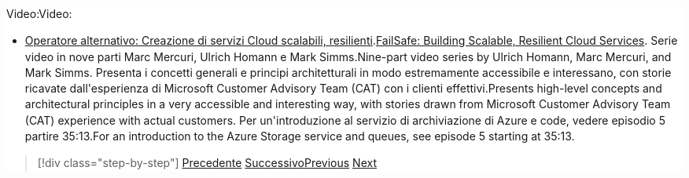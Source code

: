 
<span data-ttu-id="ff8d4-270">Video:</span><span class="sxs-lookup"><span data-stu-id="ff8d4-270">Video:</span></span>

- <span data-ttu-id="ff8d4-271">[Operatore alternativo: Creazione di servizi Cloud scalabili, resilienti](https://channel9.msdn.com/Series/FailSafe).</span><span class="sxs-lookup"><span data-stu-id="ff8d4-271">[FailSafe: Building Scalable, Resilient Cloud Services](https://channel9.msdn.com/Series/FailSafe).</span></span> <span data-ttu-id="ff8d4-272">Serie video in nove parti Marc Mercuri, Ulrich Homann e Mark Simms.</span><span class="sxs-lookup"><span data-stu-id="ff8d4-272">Nine-part video series by Ulrich Homann, Marc Mercuri, and Mark Simms.</span></span> <span data-ttu-id="ff8d4-273">Presenta i concetti generali e principi architetturali in modo estremamente accessibile e interessano, con storie ricavate dall'esperienza di Microsoft Customer Advisory Team (CAT) con i clienti effettivi.</span><span class="sxs-lookup"><span data-stu-id="ff8d4-273">Presents high-level concepts and architectural principles in a very accessible and interesting way, with stories drawn from Microsoft Customer Advisory Team (CAT) experience with actual customers.</span></span> <span data-ttu-id="ff8d4-274">Per un'introduzione al servizio di archiviazione di Azure e code, vedere episodio 5 partire 35:13.</span><span class="sxs-lookup"><span data-stu-id="ff8d4-274">For an introduction to the Azure Storage service and queues, see episode 5 starting at 35:13.</span></span>

> [!div class="step-by-step"]
> <span data-ttu-id="ff8d4-275">[Precedente](distributed-caching.md)
> [Successivo](more-patterns-and-guidance.md)</span><span class="sxs-lookup"><span data-stu-id="ff8d4-275">[Previous](distributed-caching.md)
[Next](more-patterns-and-guidance.md)</span></span>
